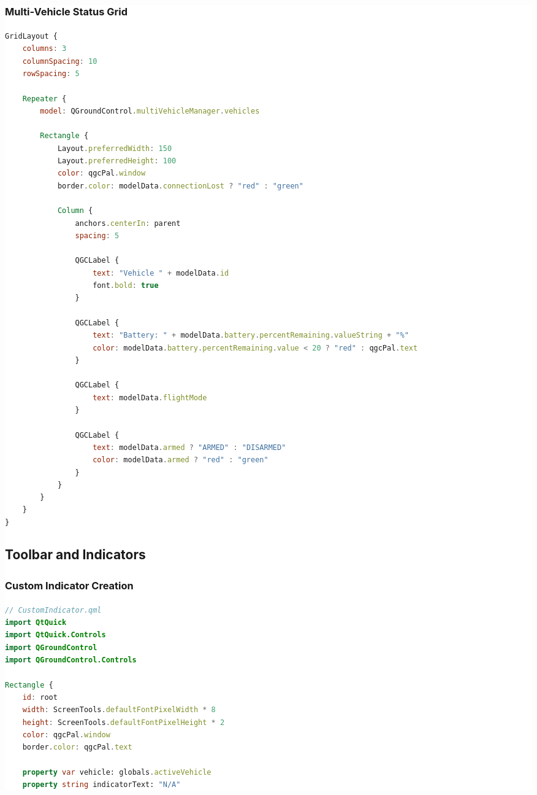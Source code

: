 ### Multi-Vehicle Status Grid
```qml
GridLayout {
    columns: 3
    columnSpacing: 10
    rowSpacing: 5
    
    Repeater {
        model: QGroundControl.multiVehicleManager.vehicles
        
        Rectangle {
            Layout.preferredWidth: 150
            Layout.preferredHeight: 100
            color: qgcPal.window
            border.color: modelData.connectionLost ? "red" : "green"
            
            Column {
                anchors.centerIn: parent
                spacing: 5
                
                QGCLabel {
                    text: "Vehicle " + modelData.id
                    font.bold: true
                }
                
                QGCLabel {
                    text: "Battery: " + modelData.battery.percentRemaining.valueString + "%"
                    color: modelData.battery.percentRemaining.value < 20 ? "red" : qgcPal.text
                }
                
                QGCLabel {
                    text: modelData.flightMode
                }
                
                QGCLabel {
                    text: modelData.armed ? "ARMED" : "DISARMED"
                    color: modelData.armed ? "red" : "green"
                }
            }
        }
    }
}
```

## Toolbar and Indicators

### Custom Indicator Creation
```qml
// CustomIndicator.qml
import QtQuick
import QtQuick.Controls
import QGroundControl
import QGroundControl.Controls

Rectangle {
    id: root
    width: ScreenTools.defaultFontPixelWidth * 8
    height: ScreenTools.defaultFontPixelHeight * 2
    color: qgcPal.window
    border.color: qgcPal.text
    
    property var vehicle: globals.activeVehicle
    property string indicatorText: "N/A"
```